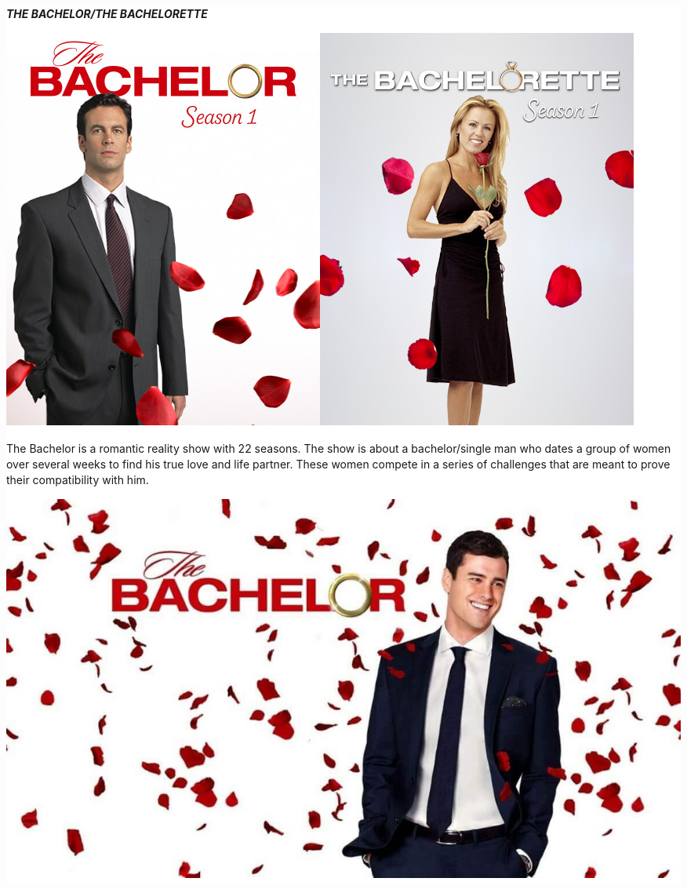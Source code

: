 _**THE BACHELOR/THE BACHELORETTE**_

![The Bachelor/Bachelorette](./img/bb3.jpg)

The Bachelor is a romantic reality show with 22 seasons. The show is about a bachelor/single man who dates a group of women over several weeks to find his true love and life partner. These women compete in a series of challenges that are meant to prove their compatibility with him.

![The Bachelor](./img/bachelor.jpg)
